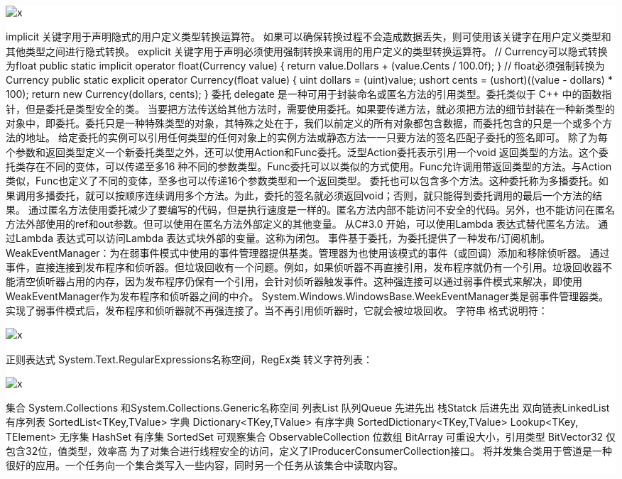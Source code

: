 ![x](./Resource/89.png)

implicit 关键字用于声明隐式的用户定义类型转换运算符。 如果可以确保转换过程不会造成数据丢失，则可使用该关键字在用户定义类型和其他类型之间进行隐式转换。
	explicit 关键字用于声明必须使用强制转换来调用的用户定义的类型转换运算符。
	// Currency可以隐式转换为float
	public static implicit operator float(Currency value)
   	{
    	return value.Dollars + (value.Cents / 100.0f);
    }
	// float必须强制转换为Currency
   	public static explicit operator Currency(float value)
   	{
    	uint dollars = (uint)value;
        ushort cents = (ushort)((value - dollars) * 100);
        return new Currency(dollars, cents);
   	}
委托
	delegate 是一种可用于封装命名或匿名方法的引用类型。委托类似于 C++ 中的函数指针，但是委托是类型安全的类。
当要把方法传送给其他方法时，需要使用委托。如果要传递方法，就必须把方法的细节封装在一种新类型的对象中，即委托。委托只是一种特殊类型的对象，其特殊之处在于，我们以前定义的所有对象都包含数据，而委托包含的只是一个或多个方法的地址。
	给定委托的实例可以引用任何类型的任何对象上的实例方法或静态方法一一只要方法的签名匹配子委托的签名即可。
	除了为每个参数和返回类型定义一个新委托类型之外，还可以使用Action<T>和Func<T>委托。泛型Action<T>委托表示引用一个void 返回类型的方法。这个委托类存在不同的变体，可以传递至多16 种不同的参数类型。Func<T>委托可以以类似的方式使用。Func<T>允许调用带返回类型的方法。与Action<T>类似，Func<T>也定义了不同的变体，至多也可以传递16个参数类型和一个返回类型。
	委托也可以包含多个方法。这种委托称为多播委托。如果调用多播委托，就可以按顺序连续调用多个方法。为此，委托的签名就必须返回void；否则，就只能得到委托调用的最后一个方法的结果。
	通过匿名方法使用委托减少了要编写的代码，但是执行速度是一样的。匿名方法内部不能访问不安全的代码。另外，也不能访问在匿名方法外部使用的ref和out参数。但可以使用在匿名方法外部定义的其他变量。
	从C#3.0 开始，可以使用Lambda 表达式替代匿名方法。
	通过Lambda 表达式可以访问Lambda 表达式块外部的变量。这称为闭包。
	事件基于委托，为委托提供了一种发布/订阅机制。
	WeakEventManager：为在弱事件模式中使用的事件管理器提供基类。管理器为也使用该模式的事件（或回调）添加和移除侦听器。
	通过事件，直接连接到发布程序和侦听器。但垃圾回收有一个问题。例如，如果侦听器不再直接引用，发布程序就仍有一个引用。垃圾回收器不能清空侦听器占用的内存，因为发布程序仍保有一个引用，会针对侦听器触发事件。这种强连接可以通过弱事件模式来解决，即使用WeakEventManager作为发布程序和侦听器之间的中介。
	System.Windows.WindowsBase.WeekEventManager类是弱事件管理器类。实现了弱事件模式后，发布程序和侦听器就不再强连接了。当不再引用侦听器时，它就会被垃圾回收。
字符串
格式说明符：

![x](./Resource/90.png)

正则表达式
System.Text.RegularExpressions名称空间，RegEx类
转义字符列表：

![x](./Resource/91.png)


集合
System.Collections 和System.Collections.Generic名称空间
列表List<T>
队列Queue<T> 先进先出
栈Statck<T> 后进先出
双向链表LinkedList<T>
有序列表 SortedList<TKey,TValue>
字典 Dictionary<TKey,TValue>
有序字典 SortedDictionary<TKey,TValue>
Lookup<TKey, TElement>
无序集 HashSet<T>
有序集 SortedSet<T>
可观察集合 ObservableCollection<T>
位数组 BitArray 可重设大小，引用类型  BitVector32 仅包含32位，值类型，效率高
为了对集合进行线程安全的访问，定义了IProducerConsumerCollection<T>接口。
将并发集合类用于管道是一种很好的应用。一个任务向一个集合类写入一些内容，同时另一个任务从该集合中读取内容。
